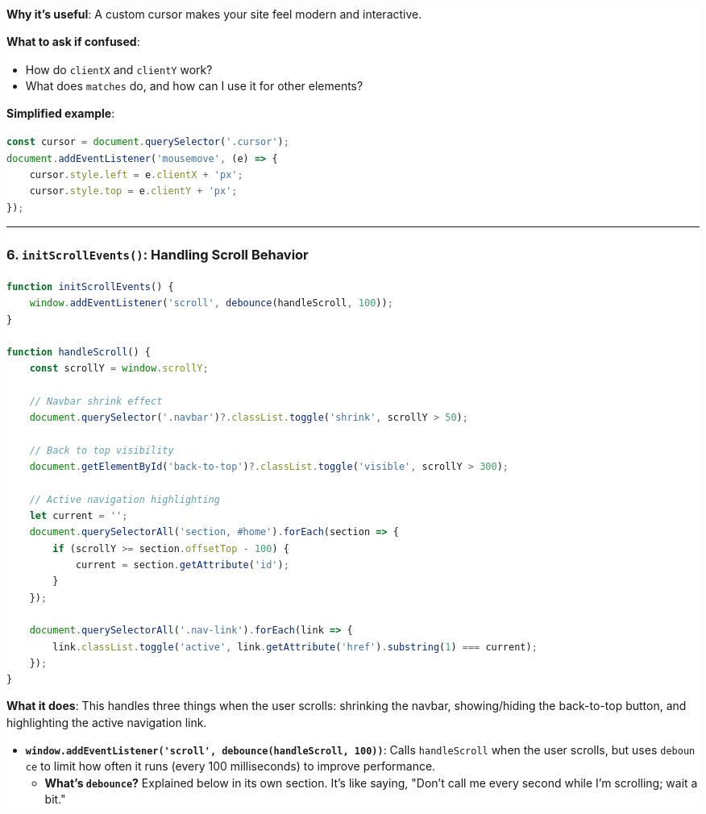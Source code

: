 **Why it’s useful**: A custom cursor makes your site feel modern and interactive.

**What to ask if confused**:
- How do `clientX` and `clientY` work?
- What does `matches` do, and how can I use it for other elements?

**Simplified example**:
```javascript
const cursor = document.querySelector('.cursor');
document.addEventListener('mousemove', (e) => {
    cursor.style.left = e.clientX + 'px';
    cursor.style.top = e.clientY + 'px';
});
```

---

### **6. `initScrollEvents()`: Handling Scroll Behavior**

```javascript
function initScrollEvents() {
    window.addEventListener('scroll', debounce(handleScroll, 100));
}

function handleScroll() {
    const scrollY = window.scrollY;

    // Navbar shrink effect
    document.querySelector('.navbar')?.classList.toggle('shrink', scrollY > 50);

    // Back to top visibility
    document.getElementById('back-to-top')?.classList.toggle('visible', scrollY > 300);

    // Active navigation highlighting
    let current = '';
    document.querySelectorAll('section, #home').forEach(section => {
        if (scrollY >= section.offsetTop - 100) {
            current = section.getAttribute('id');
        }
    });

    document.querySelectorAll('.nav-link').forEach(link => {
        link.classList.toggle('active', link.getAttribute('href').substring(1) === current);
    });
}
```

**What it does**: This handles three things when the user scrolls: shrinking the navbar, showing/hiding the back-to-top button, and highlighting the active navigation link.

- **`window.addEventListener('scroll', debounce(handleScroll, 100))`**: Calls `handleScroll` when the user scrolls, but uses `debounce` to limit how often it runs (every 100 milliseconds) to improve performance.
  - **What’s `debounce`?** Explained below in its own section. It’s like saying, "Don’t call me every second while I’m scrolling; wait a bit."
